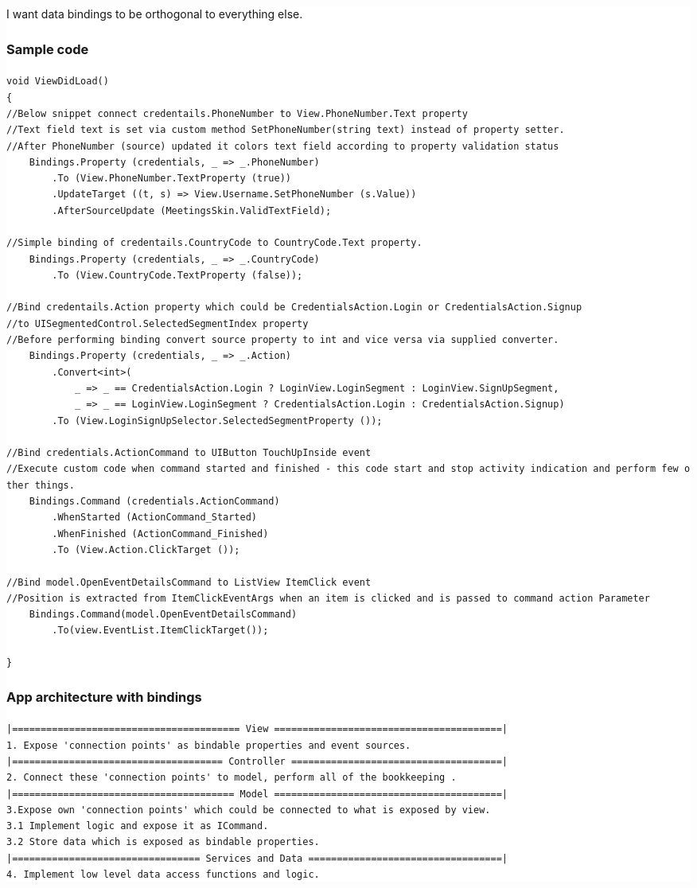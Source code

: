 I want data bindings to be orthogonal to everything else.

### Sample code ###

```
void ViewDidLoad()
{
//Below snippet connect credentails.PhoneNumber to View.PhoneNumber.Text property
//Text field text is set via custom method SetPhoneNumber(string text) instead of property setter.
//After PhoneNumber (source) updated it colors text field according to property validation status
	Bindings.Property (credentials, _ => _.PhoneNumber)  
		.To (View.PhoneNumber.TextProperty (true))       
		.UpdateTarget ((t, s) => View.Username.SetPhoneNumber (s.Value))
		.AfterSourceUpdate (MeetingsSkin.ValidTextField);

//Simple binding of credentails.CountryCode to CountryCode.Text property.
	Bindings.Property (credentials, _ => _.CountryCode)
		.To (View.CountryCode.TextProperty (false));

//Bind credentails.Action property which could be CredentialsAction.Login or CredentialsAction.Signup
//to UISegmentedControl.SelectedSegmentIndex property
//Before performing binding convert source property to int and vice versa via supplied converter.
	Bindings.Property (credentials, _ => _.Action)
		.Convert<int>(
			_ => _ == CredentialsAction.Login ? LoginView.LoginSegment : LoginView.SignUpSegment,
			_ => _ == LoginView.LoginSegment ? CredentialsAction.Login : CredentialsAction.Signup)
		.To (View.LoginSignUpSelector.SelectedSegmentProperty ());

//Bind credentials.ActionCommand to UIButton TouchUpInside event
//Execute custom code when command started and finished - this code start and stop activity indication and perform few other things.
	Bindings.Command (credentials.ActionCommand)
		.WhenStarted (ActionCommand_Started)
		.WhenFinished (ActionCommand_Finished)
		.To (View.Action.ClickTarget ());

//Bind model.OpenEventDetailsCommand to ListView ItemClick event
//Position is extracted from ItemClickEventArgs when an item is clicked and is passed to command action Parameter
	Bindings.Command(model.OpenEventDetailsCommand)
		.To(view.EventList.ItemClickTarget());

}
```

### App architecture with bindings ###

```
|======================================== View ========================================|
1. Expose 'connection points' as bindable properties and event sources.
|===================================== Controller =====================================|
2. Connect these 'connection points' to model, perform all of the bookkeeping .
|======================================= Model ========================================|
3.Expose own 'connection points' which could be connected to what is exposed by view.
3.1 Implement logic and expose it as ICommand.
3.2 Store data which is exposed as bindable properties.
|================================= Services and Data ==================================|
4. Implement low level data access functions and logic.
```
